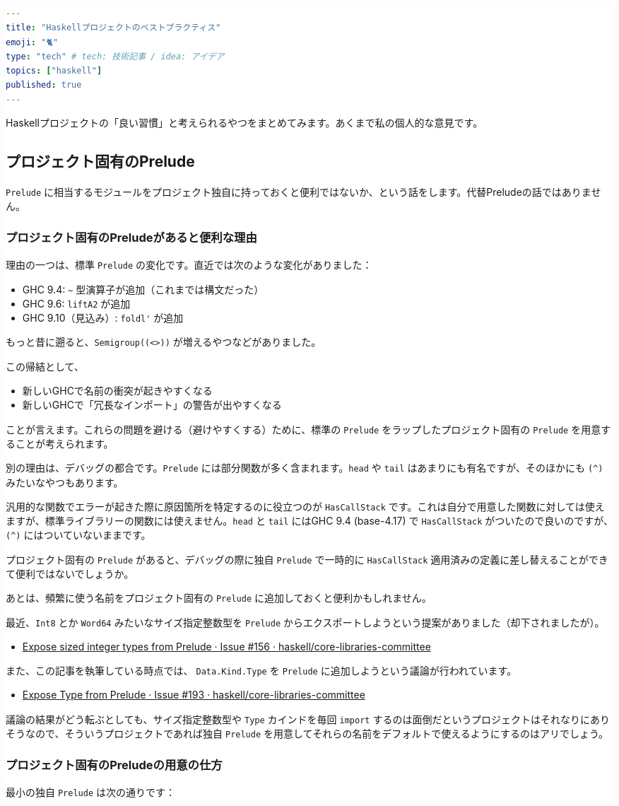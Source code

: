 ```yaml
---
title: "Haskellプロジェクトのベストプラクティス"
emoji: "🐈"
type: "tech" # tech: 技術記事 / idea: アイデア
topics: ["haskell"]
published: true
---
```


Haskellプロジェクトの「良い習慣」と考えられるやつをまとめてみます。あくまで私の個人的な意見です。

## プロジェクト固有のPrelude

`Prelude` に相当するモジュールをプロジェクト独自に持っておくと便利ではないか、という話をします。代替Preludeの話ではありません。

### プロジェクト固有のPreludeがあると便利な理由

理由の一つは、標準 `Prelude` の変化です。直近では次のような変化がありました：

* GHC 9.4: `~` 型演算子が追加（これまでは構文だった）
* GHC 9.6: `liftA2` が追加
* GHC 9.10（見込み）: `foldl'` が追加

もっと昔に遡ると、`Semigroup((<>))` が増えるやつなどがありました。

この帰結として、

* 新しいGHCで名前の衝突が起きやすくなる
* 新しいGHCで「冗長なインポート」の警告が出やすくなる

ことが言えます。これらの問題を避ける（避けやすくする）ために、標準の `Prelude` をラップしたプロジェクト固有の `Prelude` を用意することが考えられます。

別の理由は、デバッグの都合です。`Prelude` には部分関数が多く含まれます。`head` や `tail` はあまりにも有名ですが、そのほかにも `(^)` みたいなやつもあります。

汎用的な関数でエラーが起きた際に原因箇所を特定するのに役立つのが `HasCallStack` です。これは自分で用意した関数に対しては使えますが、標準ライブラリーの関数には使えません。`head` と `tail` にはGHC 9.4 (base-4.17) で `HasCallStack` がついたので良いのですが、 `(^)` にはついていないままです。

プロジェクト固有の `Prelude` があると、デバッグの際に独自 `Prelude` で一時的に `HasCallStack` 適用済みの定義に差し替えることができて便利ではないでしょうか。

あとは、頻繁に使う名前をプロジェクト固有の `Prelude` に追加しておくと便利かもしれません。

最近、`Int8` とか `Word64` みたいなサイズ指定整数型を `Prelude` からエクスポートしようという提案がありました（却下されましたが）。

* [Expose sized integer types from Prelude · Issue #156 · haskell/core-libraries-committee](https://github.com/haskell/core-libraries-committee/issues/156)

また、この記事を執筆している時点では、 `Data.Kind.Type` を `Prelude` に追加しようという議論が行われています。

* [Expose Type from Prelude · Issue #193 · haskell/core-libraries-committee](https://github.com/haskell/core-libraries-committee/issues/193)

議論の結果がどう転ぶとしても、サイズ指定整数型や `Type` カインドを毎回 `import` するのは面倒だというプロジェクトはそれなりにありそうなので、そういうプロジェクトであれば独自 `Prelude` を用意してそれらの名前をデフォルトで使えるようにするのはアリでしょう。

### プロジェクト固有のPreludeの用意の仕方

最小の独自 `Prelude` は次の通りです：
